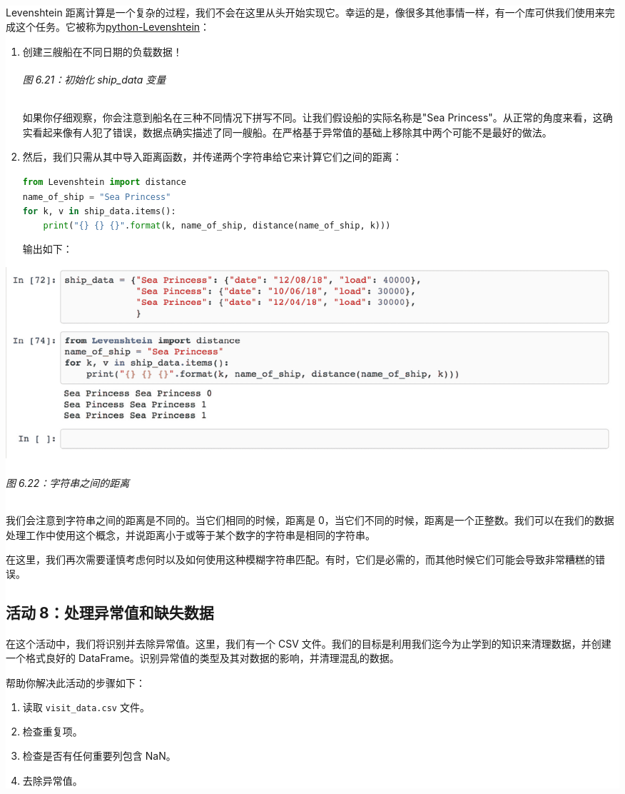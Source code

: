 Levenshtein 距离计算是一个复杂的过程，我们不会在这里从头开始实现它。幸运的是，像很多其他事情一样，有一个库可供我们使用来完成这个任务。它被称为[python-Levenshtein](https://github.com/ztane/python-Levenshtein/)：

1.  创建三艘船在不同日期的负载数据！[](img/C11065_06_21.jpg)

    ###### 图 6.21：初始化 ship_data 变量

    如果你仔细观察，你会注意到船名在三种不同情况下拼写不同。让我们假设船的实际名称是"Sea Princess"。从正常的角度来看，这确实看起来像有人犯了错误，数据点确实描述了同一艘船。在严格基于异常值的基础上移除其中两个可能不是最好的做法。

1.  然后，我们只需从其中导入距离函数，并传递两个字符串给它来计算它们之间的距离：

    ```py
    from Levenshtein import distance
    name_of_ship = "Sea Princess"
    for k, v in ship_data.items():
        print("{} {} {}".format(k, name_of_ship, distance(name_of_ship, k)))
    ```

    输出如下：

![](img/C11065_06_22.jpg)

###### 图 6.22：字符串之间的距离

我们会注意到字符串之间的距离是不同的。当它们相同的时候，距离是 0，当它们不同的时候，距离是一个正整数。我们可以在我们的数据处理工作中使用这个概念，并说距离小于或等于某个数字的字符串是相同的字符串。

在这里，我们再次需要谨慎考虑何时以及如何使用这种模糊字符串匹配。有时，它们是必需的，而其他时候它们可能会导致非常糟糕的错误。

## 活动 8：处理异常值和缺失数据

在这个活动中，我们将识别并去除异常值。这里，我们有一个 CSV 文件。我们的目标是利用我们迄今为止学到的知识来清理数据，并创建一个格式良好的 DataFrame。识别异常值的类型及其对数据的影响，并清理混乱的数据。

帮助你解决此活动的步骤如下：

1.  读取 `visit_data.csv` 文件。

1.  检查重复项。

1.  检查是否有任何重要列包含 NaN。

1.  去除异常值。
